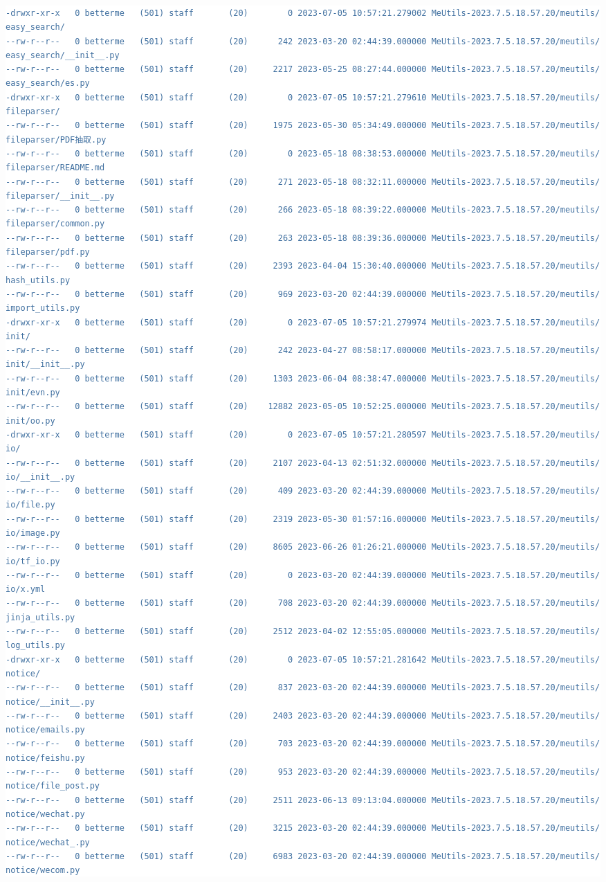 ```diff
-drwxr-xr-x   0 betterme   (501) staff       (20)        0 2023-07-05 10:57:21.279002 MeUtils-2023.7.5.18.57.20/meutils/easy_search/
--rw-r--r--   0 betterme   (501) staff       (20)      242 2023-03-20 02:44:39.000000 MeUtils-2023.7.5.18.57.20/meutils/easy_search/__init__.py
--rw-r--r--   0 betterme   (501) staff       (20)     2217 2023-05-25 08:27:44.000000 MeUtils-2023.7.5.18.57.20/meutils/easy_search/es.py
-drwxr-xr-x   0 betterme   (501) staff       (20)        0 2023-07-05 10:57:21.279610 MeUtils-2023.7.5.18.57.20/meutils/fileparser/
--rw-r--r--   0 betterme   (501) staff       (20)     1975 2023-05-30 05:34:49.000000 MeUtils-2023.7.5.18.57.20/meutils/fileparser/PDF抽取.py
--rw-r--r--   0 betterme   (501) staff       (20)        0 2023-05-18 08:38:53.000000 MeUtils-2023.7.5.18.57.20/meutils/fileparser/README.md
--rw-r--r--   0 betterme   (501) staff       (20)      271 2023-05-18 08:32:11.000000 MeUtils-2023.7.5.18.57.20/meutils/fileparser/__init__.py
--rw-r--r--   0 betterme   (501) staff       (20)      266 2023-05-18 08:39:22.000000 MeUtils-2023.7.5.18.57.20/meutils/fileparser/common.py
--rw-r--r--   0 betterme   (501) staff       (20)      263 2023-05-18 08:39:36.000000 MeUtils-2023.7.5.18.57.20/meutils/fileparser/pdf.py
--rw-r--r--   0 betterme   (501) staff       (20)     2393 2023-04-04 15:30:40.000000 MeUtils-2023.7.5.18.57.20/meutils/hash_utils.py
--rw-r--r--   0 betterme   (501) staff       (20)      969 2023-03-20 02:44:39.000000 MeUtils-2023.7.5.18.57.20/meutils/import_utils.py
-drwxr-xr-x   0 betterme   (501) staff       (20)        0 2023-07-05 10:57:21.279974 MeUtils-2023.7.5.18.57.20/meutils/init/
--rw-r--r--   0 betterme   (501) staff       (20)      242 2023-04-27 08:58:17.000000 MeUtils-2023.7.5.18.57.20/meutils/init/__init__.py
--rw-r--r--   0 betterme   (501) staff       (20)     1303 2023-06-04 08:38:47.000000 MeUtils-2023.7.5.18.57.20/meutils/init/evn.py
--rw-r--r--   0 betterme   (501) staff       (20)    12882 2023-05-05 10:52:25.000000 MeUtils-2023.7.5.18.57.20/meutils/init/oo.py
-drwxr-xr-x   0 betterme   (501) staff       (20)        0 2023-07-05 10:57:21.280597 MeUtils-2023.7.5.18.57.20/meutils/io/
--rw-r--r--   0 betterme   (501) staff       (20)     2107 2023-04-13 02:51:32.000000 MeUtils-2023.7.5.18.57.20/meutils/io/__init__.py
--rw-r--r--   0 betterme   (501) staff       (20)      409 2023-03-20 02:44:39.000000 MeUtils-2023.7.5.18.57.20/meutils/io/file.py
--rw-r--r--   0 betterme   (501) staff       (20)     2319 2023-05-30 01:57:16.000000 MeUtils-2023.7.5.18.57.20/meutils/io/image.py
--rw-r--r--   0 betterme   (501) staff       (20)     8605 2023-06-26 01:26:21.000000 MeUtils-2023.7.5.18.57.20/meutils/io/tf_io.py
--rw-r--r--   0 betterme   (501) staff       (20)        0 2023-03-20 02:44:39.000000 MeUtils-2023.7.5.18.57.20/meutils/io/x.yml
--rw-r--r--   0 betterme   (501) staff       (20)      708 2023-03-20 02:44:39.000000 MeUtils-2023.7.5.18.57.20/meutils/jinja_utils.py
--rw-r--r--   0 betterme   (501) staff       (20)     2512 2023-04-02 12:55:05.000000 MeUtils-2023.7.5.18.57.20/meutils/log_utils.py
-drwxr-xr-x   0 betterme   (501) staff       (20)        0 2023-07-05 10:57:21.281642 MeUtils-2023.7.5.18.57.20/meutils/notice/
--rw-r--r--   0 betterme   (501) staff       (20)      837 2023-03-20 02:44:39.000000 MeUtils-2023.7.5.18.57.20/meutils/notice/__init__.py
--rw-r--r--   0 betterme   (501) staff       (20)     2403 2023-03-20 02:44:39.000000 MeUtils-2023.7.5.18.57.20/meutils/notice/emails.py
--rw-r--r--   0 betterme   (501) staff       (20)      703 2023-03-20 02:44:39.000000 MeUtils-2023.7.5.18.57.20/meutils/notice/feishu.py
--rw-r--r--   0 betterme   (501) staff       (20)      953 2023-03-20 02:44:39.000000 MeUtils-2023.7.5.18.57.20/meutils/notice/file_post.py
--rw-r--r--   0 betterme   (501) staff       (20)     2511 2023-06-13 09:13:04.000000 MeUtils-2023.7.5.18.57.20/meutils/notice/wechat.py
--rw-r--r--   0 betterme   (501) staff       (20)     3215 2023-03-20 02:44:39.000000 MeUtils-2023.7.5.18.57.20/meutils/notice/wechat_.py
--rw-r--r--   0 betterme   (501) staff       (20)     6983 2023-03-20 02:44:39.000000 MeUtils-2023.7.5.18.57.20/meutils/notice/wecom.py
```
